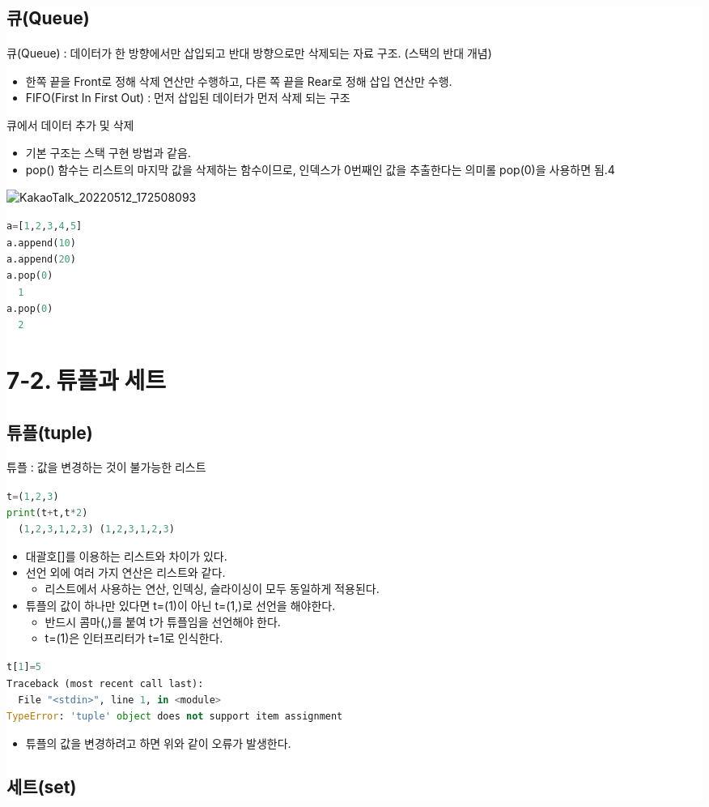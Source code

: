 ## 큐(Queue)

큐(Queue) : 데이터가 한 방향에서만 삽입되고 반대 방향으로만 삭제되는 자료 구조. (스택의 반대 개념)

- 한쪽 끝을 Front로 정해 삭제 연산만 수행하고, 다른 쪽 끝을 Rear로 정해 삽입 연산만 수행.
- FIFO(First In First Out) : 먼저 삽입된 데이터가 먼저 삭제 되는 구조

큐에서 데이터 추가 및 삭제

- 기본 구조는 스택 구현 방법과 같음.
- pop() 함수는 리스트의 마지막 값을 삭제하는 함수이므로, 인덱스가 0번째인 값을 추출한다는 의미롤 pop(0)을 사용하면 됨.4

![KakaoTalk_20220512_172508093](https://user-images.githubusercontent.com/102230809/168026436-f919ad4f-c2ce-4f19-912c-6441b06e8258.jpg)


```py
a=[1,2,3,4,5]
a.append(10)
a.append(20)
a.pop(0)
  1
a.pop(0)
  2
```

# 7-2. 튜플과 세트

## 튜플(tuple)

튜플 : 값을 변경하는 것이 불가능한 리스트

```py
t=(1,2,3)
print(t+t,t*2)
  (1,2,3,1,2,3) (1,2,3,1,2,3)
```

- 대괄호[]를 이용하는 리스트와 차이가 있다.
- 선언 외에 여러 가지 연산은 리스트와 같다.
  - 리스트에서 사용하는 연산, 인덱싱, 슬라이싱이 모두 동일하게 적용된다.
- 튜플의 값이 하나만 있다면 t=(1)이 아닌 t=(1,)로 선언을 해야한다.
  - 반드시 콤마(,)를 붙여 t가 튜플임을 선언해야 한다.
  - t=(1)은 인터프리터가 t=1로 인식한다.

```py
t[1]=5
Traceback (most recent call last):
  File "<stdin>", line 1, in <module>
TypeError: 'tuple' object does not support item assignment
```

- 튜플의 값을 변경하려고 하면 위와 같이 오류가 발생한다.

## 세트(set)
